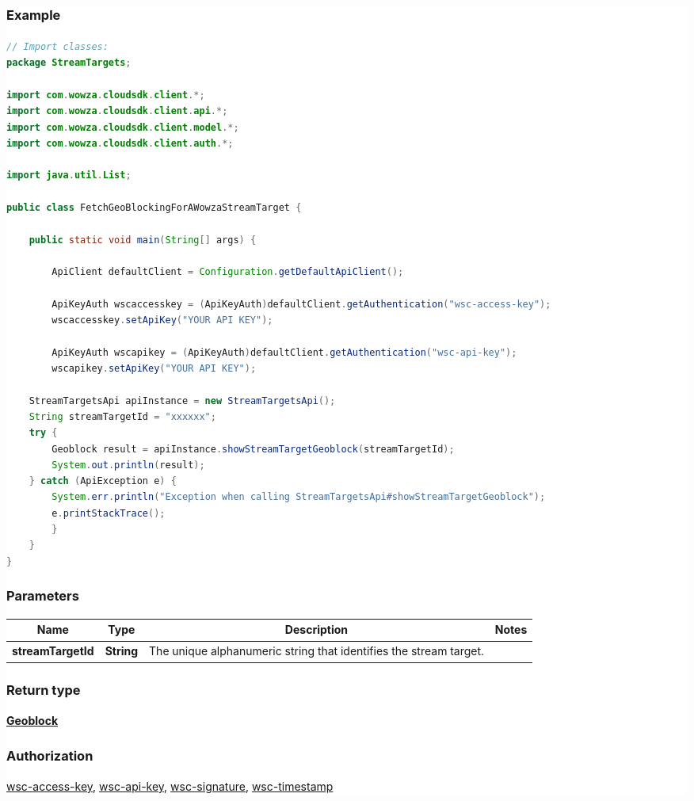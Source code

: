### Example
```java
// Import classes:
package StreamTargets;

import com.wowza.cloudsdk.client.*;
import com.wowza.cloudsdk.client.api.*;
import com.wowza.cloudsdk.client.model.*;
import com.wowza.cloudsdk.client.auth.*;

import java.util.List;

public class FetchGeoBlockingForAWowzaStreamTarget {

    public static void main(String[] args) {

        ApiClient defaultClient = Configuration.getDefaultApiClient();

        ApiKeyAuth wscaccesskey = (ApiKeyAuth)defaultClient.getAuthentication("wsc-access-key");
        wscaccesskey.setApiKey("YOUR API KEY");

        ApiKeyAuth wscapikey = (ApiKeyAuth)defaultClient.getAuthentication("wsc-api-key");
        wscapikey.setApiKey("YOUR API KEY");

	StreamTargetsApi apiInstance = new StreamTargetsApi();
	String streamTargetId = "xxxxxx";
	try {
	    Geoblock result = apiInstance.showStreamTargetGeoblock(streamTargetId);
	    System.out.println(result);
	} catch (ApiException e) {
	    System.err.println("Exception when calling StreamTargetsApi#showStreamTargetGeoblock");
	    e.printStackTrace();
		}
	}
}
```

### Parameters

Name | Type | Description  | Notes
------------- | ------------- | ------------- | -------------
 **streamTargetId** | **String**| The unique alphanumeric string that identifies the stream target. |

### Return type

[**Geoblock**](Geoblock.md)

### Authorization

[wsc-access-key](../README.md#wsc-access-key), [wsc-api-key](../README.md#wsc-api-key), [wsc-signature](../README.md#wsc-signature), [wsc-timestamp](../README.md#wsc-timestamp)
